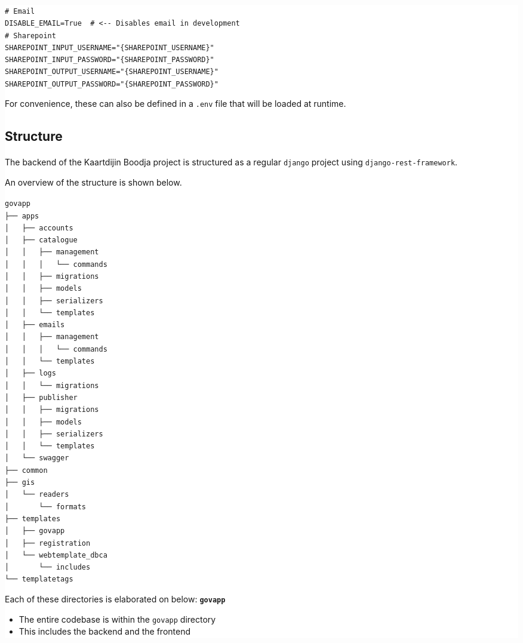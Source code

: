 ```shell
# Email
DISABLE_EMAIL=True  # <-- Disables email in development
# Sharepoint
SHAREPOINT_INPUT_USERNAME="{SHAREPOINT_USERNAME}"
SHAREPOINT_INPUT_PASSWORD="{SHAREPOINT_PASSWORD}"
SHAREPOINT_OUTPUT_USERNAME="{SHAREPOINT_USERNAME}"
SHAREPOINT_OUTPUT_PASSWORD="{SHAREPOINT_PASSWORD}"
```
For convenience, these can also be defined in a `.env` file that will be loaded at runtime.

## Structure
The backend of the Kaartdijin Boodja project is structured as a regular `django` project using `django-rest-framework`.

An overview of the structure is shown below.
```shell
govapp
├── apps
│   ├── accounts
│   ├── catalogue
│   │   ├── management
│   │   │   └── commands
│   │   ├── migrations
│   │   ├── models
│   │   ├── serializers
│   │   └── templates
│   ├── emails
│   │   ├── management
│   │   │   └── commands
│   │   └── templates
│   ├── logs
│   │   └── migrations
│   ├── publisher
│   │   ├── migrations
│   │   ├── models
│   │   ├── serializers
│   │   └── templates
│   └── swagger
├── common
├── gis
│   └── readers
│       └── formats
├── templates
│   ├── govapp
│   ├── registration
│   └── webtemplate_dbca
│       └── includes
└── templatetags
```

Each of these directories is elaborated on below:
**`govapp`**
* The entire codebase is within the `govapp` directory
* This includes the backend and the frontend

